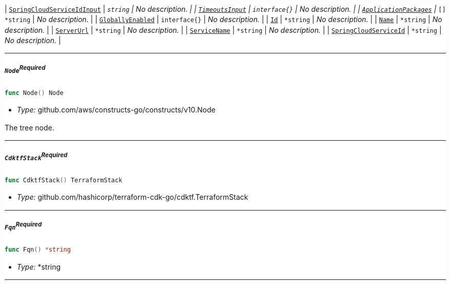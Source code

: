 | <code><a href="#@cdktf/provider-azurerm.springCloudElasticApplicationPerformanceMonitoring.SpringCloudElasticApplicationPerformanceMonitoring.property.springCloudServiceIdInput">SpringCloudServiceIdInput</a></code> | <code>*string</code> | *No description.* |
| <code><a href="#@cdktf/provider-azurerm.springCloudElasticApplicationPerformanceMonitoring.SpringCloudElasticApplicationPerformanceMonitoring.property.timeoutsInput">TimeoutsInput</a></code> | <code>interface{}</code> | *No description.* |
| <code><a href="#@cdktf/provider-azurerm.springCloudElasticApplicationPerformanceMonitoring.SpringCloudElasticApplicationPerformanceMonitoring.property.applicationPackages">ApplicationPackages</a></code> | <code>*[]*string</code> | *No description.* |
| <code><a href="#@cdktf/provider-azurerm.springCloudElasticApplicationPerformanceMonitoring.SpringCloudElasticApplicationPerformanceMonitoring.property.globallyEnabled">GloballyEnabled</a></code> | <code>interface{}</code> | *No description.* |
| <code><a href="#@cdktf/provider-azurerm.springCloudElasticApplicationPerformanceMonitoring.SpringCloudElasticApplicationPerformanceMonitoring.property.id">Id</a></code> | <code>*string</code> | *No description.* |
| <code><a href="#@cdktf/provider-azurerm.springCloudElasticApplicationPerformanceMonitoring.SpringCloudElasticApplicationPerformanceMonitoring.property.name">Name</a></code> | <code>*string</code> | *No description.* |
| <code><a href="#@cdktf/provider-azurerm.springCloudElasticApplicationPerformanceMonitoring.SpringCloudElasticApplicationPerformanceMonitoring.property.serverUrl">ServerUrl</a></code> | <code>*string</code> | *No description.* |
| <code><a href="#@cdktf/provider-azurerm.springCloudElasticApplicationPerformanceMonitoring.SpringCloudElasticApplicationPerformanceMonitoring.property.serviceName">ServiceName</a></code> | <code>*string</code> | *No description.* |
| <code><a href="#@cdktf/provider-azurerm.springCloudElasticApplicationPerformanceMonitoring.SpringCloudElasticApplicationPerformanceMonitoring.property.springCloudServiceId">SpringCloudServiceId</a></code> | <code>*string</code> | *No description.* |

---

##### `Node`<sup>Required</sup> <a name="Node" id="@cdktf/provider-azurerm.springCloudElasticApplicationPerformanceMonitoring.SpringCloudElasticApplicationPerformanceMonitoring.property.node"></a>

```go
func Node() Node
```

- *Type:* github.com/aws/constructs-go/constructs/v10.Node

The tree node.

---

##### `CdktfStack`<sup>Required</sup> <a name="CdktfStack" id="@cdktf/provider-azurerm.springCloudElasticApplicationPerformanceMonitoring.SpringCloudElasticApplicationPerformanceMonitoring.property.cdktfStack"></a>

```go
func CdktfStack() TerraformStack
```

- *Type:* github.com/hashicorp/terraform-cdk-go/cdktf.TerraformStack

---

##### `Fqn`<sup>Required</sup> <a name="Fqn" id="@cdktf/provider-azurerm.springCloudElasticApplicationPerformanceMonitoring.SpringCloudElasticApplicationPerformanceMonitoring.property.fqn"></a>

```go
func Fqn() *string
```

- *Type:* *string

---